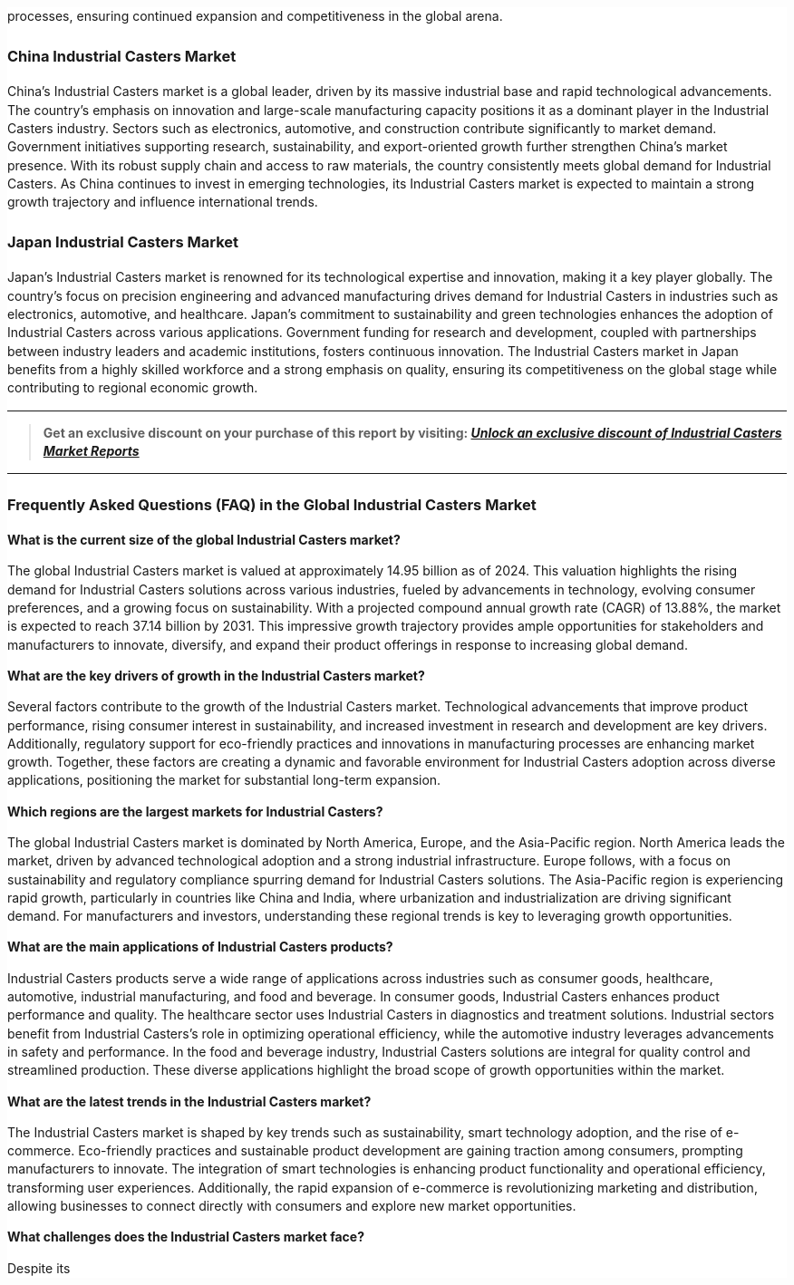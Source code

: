 processes, ensuring continued expansion and competitiveness in the global arena.</p><h3>China Industrial Casters Market</h3><p>China&rsquo;s Industrial Casters market is a global leader, driven by its massive industrial base and rapid technological advancements. The country&rsquo;s emphasis on innovation and large-scale manufacturing capacity positions it as a dominant player in the Industrial Casters industry. Sectors such as electronics, automotive, and construction contribute significantly to market demand. Government initiatives supporting research, sustainability, and export-oriented growth further strengthen China&rsquo;s market presence. With its robust supply chain and access to raw materials, the country consistently meets global demand for Industrial Casters. As China continues to invest in emerging technologies, its Industrial Casters market is expected to maintain a strong growth trajectory and influence international trends.</p><h3>Japan Industrial Casters Market</h3><p>Japan&rsquo;s Industrial Casters market is renowned for its technological expertise and innovation, making it a key player globally. The country&rsquo;s focus on precision engineering and advanced manufacturing drives demand for Industrial Casters in industries such as electronics, automotive, and healthcare. Japan&rsquo;s commitment to sustainability and green technologies enhances the adoption of Industrial Casters across various applications. Government funding for research and development, coupled with partnerships between industry leaders and academic institutions, fosters continuous innovation. The Industrial Casters market in Japan benefits from a highly skilled workforce and a strong emphasis on quality, ensuring its competitiveness on the global stage while contributing to regional economic growth.</p><hr /><blockquote><p><strong>Get an exclusive discount on your purchase of this report by visiting: <em><a href="://marketresearchpulse.com/ask-for-discount/143629?utm_source=Github&amp;utm_medium=027">Unlock an exclusive discount of Industrial Casters Market Reports</a></em>&nbsp;</strong></p></blockquote><hr /><h3>Frequently Asked Questions (FAQ) in the Global Industrial Casters Market</h3><p><strong>What is the current size of the global Industrial Casters market?</strong></p><p>The global Industrial Casters market is valued at approximately 14.95 billion as of 2024. This valuation highlights the rising demand for Industrial Casters solutions across various industries, fueled by advancements in technology, evolving consumer preferences, and a growing focus on sustainability. With a projected compound annual growth rate (CAGR) of 13.88%, the market is expected to reach 37.14 billion by 2031. This impressive growth trajectory provides ample opportunities for stakeholders and manufacturers to innovate, diversify, and expand their product offerings in response to increasing global demand.</p><p><strong>What are the key drivers of growth in the Industrial Casters market?</strong></p><p>Several factors contribute to the growth of the Industrial Casters market. Technological advancements that improve product performance, rising consumer interest in sustainability, and increased investment in research and development are key drivers. Additionally, regulatory support for eco-friendly practices and innovations in manufacturing processes are enhancing market growth. Together, these factors are creating a dynamic and favorable environment for Industrial Casters adoption across diverse applications, positioning the market for substantial long-term expansion.</p><p><strong>Which regions are the largest markets for Industrial Casters?</strong></p><p>The global Industrial Casters market is dominated by North America, Europe, and the Asia-Pacific region. North America leads the market, driven by advanced technological adoption and a strong industrial infrastructure. Europe follows, with a focus on sustainability and regulatory compliance spurring demand for Industrial Casters solutions. The Asia-Pacific region is experiencing rapid growth, particularly in countries like China and India, where urbanization and industrialization are driving significant demand. For manufacturers and investors, understanding these regional trends is key to leveraging growth opportunities.</p><p><strong>What are the main applications of Industrial Casters products?</strong></p><p>Industrial Casters products serve a wide range of applications across industries such as consumer goods, healthcare, automotive, industrial manufacturing, and food and beverage. In consumer goods, Industrial Casters enhances product performance and quality. The healthcare sector uses Industrial Casters in diagnostics and treatment solutions. Industrial sectors benefit from Industrial Casters&rsquo;s role in optimizing operational efficiency, while the automotive industry leverages advancements in safety and performance. In the food and beverage industry, Industrial Casters solutions are integral for quality control and streamlined production. These diverse applications highlight the broad scope of growth opportunities within the market.</p><p><strong>What are the latest trends in the Industrial Casters market?</strong></p><p>The Industrial Casters market is shaped by key trends such as sustainability, smart technology adoption, and the rise of e-commerce. Eco-friendly practices and sustainable product development are gaining traction among consumers, prompting manufacturers to innovate. The integration of smart technologies is enhancing product functionality and operational efficiency, transforming user experiences. Additionally, the rapid expansion of e-commerce is revolutionizing marketing and distribution, allowing businesses to connect directly with consumers and explore new market opportunities.</p><p><strong>What challenges does the Industrial Casters market face?</strong></p><p>Despite its
